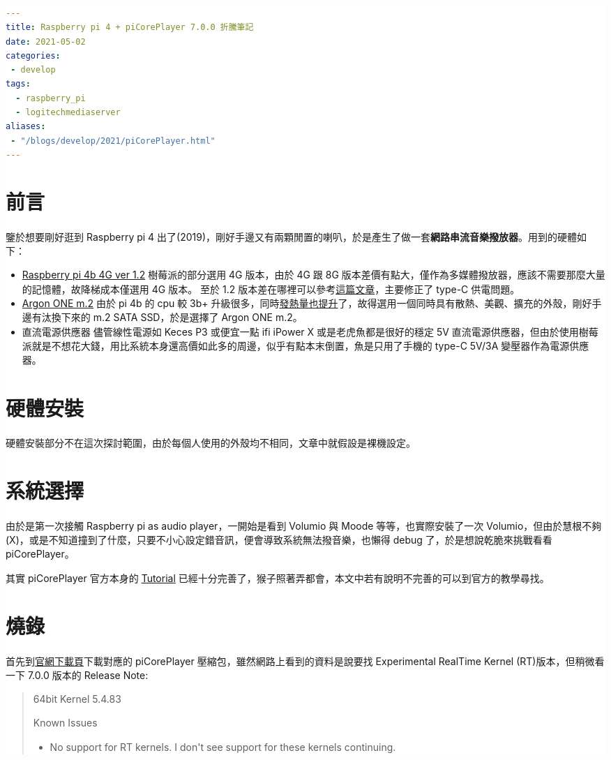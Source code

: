 ```yaml
---
title: Raspberry pi 4 + piCorePlayer 7.0.0 折騰筆記
date: 2021-05-02
categories:
 - develop
tags:
  - raspberry_pi
  - logitechmediaserver
aliases:
 - "/blogs/develop/2021/piCorePlayer.html"
---
```


# 前言

鑒於想要剛好逛到 Raspberry pi 4 出了(2019)，剛好手邊又有兩顆閒置的喇叭，於是產生了做一套**網路串流音樂撥放器**。用到的硬體如下：

- [Raspberry pi 4b 4G ver 1.2](https://www.raspberrypi.org/products/raspberry-pi-4-model-b/)
  樹莓派的部分選用 4G 版本，由於 4G 跟 8G 版本差價有點大，僅作為多媒體撥放器，應該不需要那麼大量的記憶體，故降梯成本僅選用 4G 版本。
  至於 1.2 版本差在哪裡可以參考[這篇文章](https://www.raspberrypi.com.tw/30359/news-raspberry-pi4-new-version-fixes-usb-type-c-problem)，主要修正了 type-C 供電問題。
- [Argon ONE m.2](https://www.argon40.com/argon-one-m-2-case-for-raspberry-pi-4.html)
  由於 pi 4b 的 cpu 較 3b+ 升級很多，同時[發熱量也提升](https://www.reddit.com/r/raspberry_pi/comments/cbqt19/raspberry_pi_4_heatsink_testing/)了，故得選用一個同時具有散熱、美觀、擴充的外殼，剛好手邊有汰換下來的 m.2 SATA SSD，於是選擇了 Argon ONE m.2。
- 直流電源供應器
  儘管線性電源如 Keces P3 或便宜一點 ifi iPower X 或是老虎魚都是很好的穩定 5V 直流電源供應器，但由於使用樹莓派就是不想花大錢，用比系統本身還高價如此多的周邊，似乎有點本末倒置，魚是只用了手機的 type-C 5V/3A 變壓器作為電源供應器。


# 硬體安裝

硬體安裝部分不在這次探討範圍，由於每個人使用的外殼均不相同，文章中就假設是裸機設定。

# 系統選擇

由於是第一次接觸 Raspberry pi as audio player，一開始是看到 Volumio 與 Moode 等等，也實際安裝了一次 Volumio，但由於慧根不夠(X)，或是不知道撞到了什麼，只要不小心設定錯音訊，便會導致系統無法撥音樂，也懶得 debug 了，於是想說乾脆來挑戰看看 piCorePlayer。

其實 piCorePlayer 官方本身的 [Tutorial](https://docs.picoreplayer.org/how-to/) 已經十分完善了，猴子照著弄都會，本文中若有說明不完善的可以到官方的教學尋找。

# 燒錄

首先到[官網下載頁](https://docs.picoreplayer.org/downloads/)下載對應的 piCorePlayer 壓縮包，雖然網路上看到的資料是說要找 Experimental RealTime Kernel (RT)版本，但稍微看一下 7.0.0 版本的 Release Note:
> 64bit Kernel 5.4.83
>
> Known Issues
> - No support for RT kernels. I don't see support for these kernels continuing.
